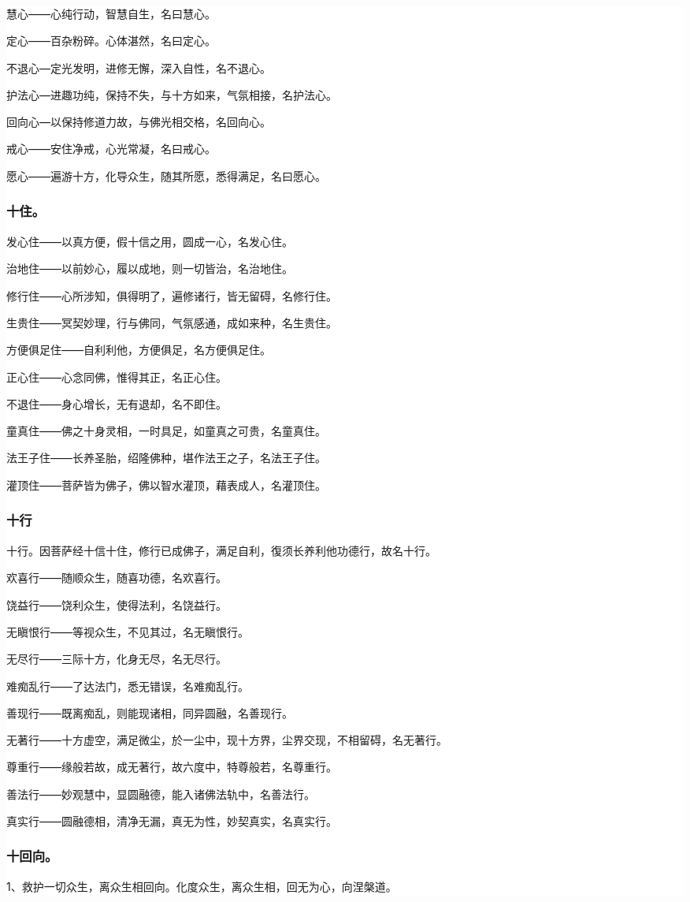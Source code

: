 慧心——心纯行动，智慧自生，名曰慧心。

定心——百杂粉碎。心体湛然，名曰定心。

不退心—定光发明，进修无懈，深入自性，名不退心。

护法心—进趣功纯，保持不失，与十方如来，气氛相接，名护法心。

回向心—以保持修道力故，与佛光相交格，名回向心。

戒心——安住净戒，心光常凝，名曰戒心。

愿心——遍游十方，化导众生，随其所愿，悉得满足，名曰愿心。

### 十住。

发心住——以真方便，假十信之用，圆成一心，名发心住。

治地住——以前妙心，履以成地，则一切皆治，名治地住。

修行住——心所涉知，俱得明了，遍修诸行，皆无留碍，名修行住。

生贵住——冥契妙理，行与佛同，气氛感通，成如来种，名生贵住。

方便俱足住——自利利他，方便俱足，名方便俱足住。

正心住——心念同佛，惟得其正，名正心住。

不退住——身心增长，无有退却，名不即住。

童真住——佛之十身灵相，一时具足，如童真之可贵，名童真住。

法王子住——长养圣胎，绍隆佛种，堪作法王之子，名法王子住。

灌顶住——菩萨皆为佛子，佛以智水灌顶，藉表成人，名灌顶住。

### 十行

十行。因菩萨经十信十住，修行已成佛子，满足自利，復须长养利他功德行，故名十行。

欢喜行——随顺众生，随喜功德，名欢喜行。

饶益行——饶利众生，使得法利，名饶益行。

无瞋恨行——等视众生，不见其过，名无瞋恨行。

无尽行——三际十方，化身无尽，名无尽行。

难痴乱行——了达法门，悉无错误，名难痴乱行。

善现行——既离痴乱，则能现诸相，同异圆融，名善现行。

无著行——十方虚空，满足微尘，於一尘中，现十方界，尘界交现，不相留碍，名无著行。

尊重行——缘般若故，成无著行，故六度中，特尊般若，名尊重行。

善法行——妙观慧中，显圆融德，能入诸佛法轨中，名善法行。

真实行——圆融德相，清净无漏，真无为性，妙契真实，名真实行。

### 十回向。

1、救护一切众生，离众生相回向。化度众生，离众生相，回无为心，向涅槃道。
